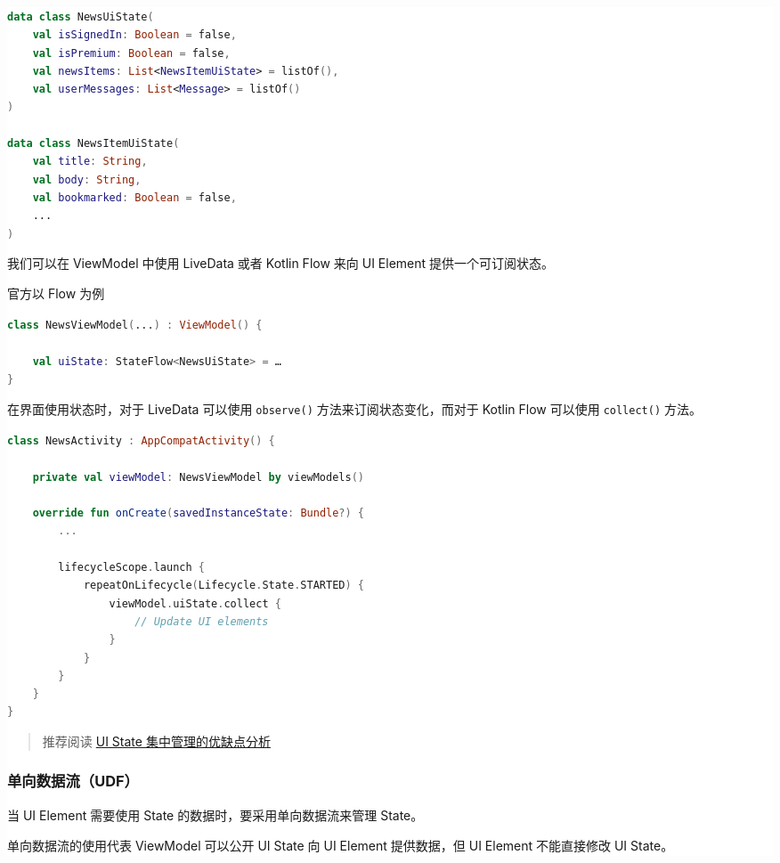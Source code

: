 ```Kotlin
data class NewsUiState(
    val isSignedIn: Boolean = false,
    val isPremium: Boolean = false,
    val newsItems: List<NewsItemUiState> = listOf(),
    val userMessages: List<Message> = listOf()
)

data class NewsItemUiState(
    val title: String,
    val body: String,
    val bookmarked: Boolean = false,
    ...
)
```

我们可以在 ViewModel 中使用 LiveData 或者 Kotlin Flow 来向 UI Element 提供一个可订阅状态。

官方以 Flow 为例

```Kotlin
class NewsViewModel(...) : ViewModel() {

    val uiState: StateFlow<NewsUiState> = …
}
```

在界面使用状态时，对于 LiveData 可以使用 `observe()` 方法来订阅状态变化，而对于 Kotlin Flow 可以使用 `collect()` 方法。

```Kotlin
class NewsActivity : AppCompatActivity() {

    private val viewModel: NewsViewModel by viewModels()

    override fun onCreate(savedInstanceState: Bundle?) {
        ...

        lifecycleScope.launch {
            repeatOnLifecycle(Lifecycle.State.STARTED) {
                viewModel.uiState.collect {
                    // Update UI elements
                }
            }
        }
    }
}
```

> 推荐阅读 [UI State 集中管理的优缺点分析](https://juejin.cn/post/7048980213811642382#heading-8)

### 单向数据流（UDF）

当 UI Element 需要使用 State 的数据时，要采用单向数据流来管理 State。

单向数据流的使用代表 ViewModel 可以公开 UI State 向 UI Element 提供数据，但 UI Element 不能直接修改 UI State。
